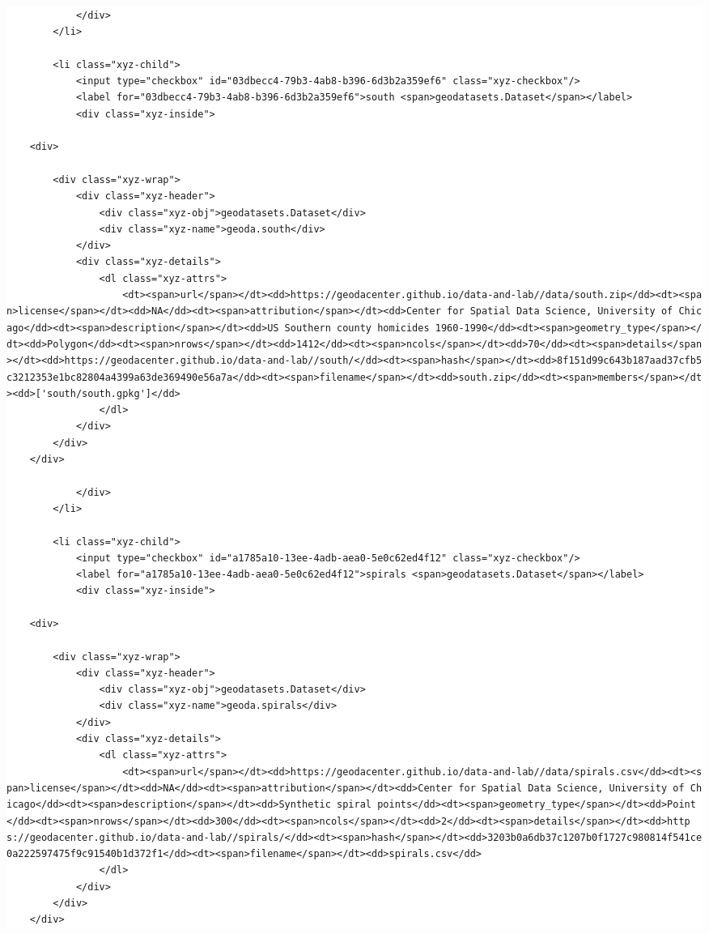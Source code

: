                 </div>
            </li>

            <li class="xyz-child">
                <input type="checkbox" id="03dbecc4-79b3-4ab8-b396-6d3b2a359ef6" class="xyz-checkbox"/>
                <label for="03dbecc4-79b3-4ab8-b396-6d3b2a359ef6">south <span>geodatasets.Dataset</span></label>
                <div class="xyz-inside">

        <div>

            <div class="xyz-wrap">
                <div class="xyz-header">
                    <div class="xyz-obj">geodatasets.Dataset</div>
                    <div class="xyz-name">geoda.south</div>
                </div>
                <div class="xyz-details">
                    <dl class="xyz-attrs">
                        <dt><span>url</span></dt><dd>https://geodacenter.github.io/data-and-lab//data/south.zip</dd><dt><span>license</span></dt><dd>NA</dd><dt><span>attribution</span></dt><dd>Center for Spatial Data Science, University of Chicago</dd><dt><span>description</span></dt><dd>US Southern county homicides 1960-1990</dd><dt><span>geometry_type</span></dt><dd>Polygon</dd><dt><span>nrows</span></dt><dd>1412</dd><dt><span>ncols</span></dt><dd>70</dd><dt><span>details</span></dt><dd>https://geodacenter.github.io/data-and-lab//south/</dd><dt><span>hash</span></dt><dd>8f151d99c643b187aad37cfb5c3212353e1bc82804a4399a63de369490e56a7a</dd><dt><span>filename</span></dt><dd>south.zip</dd><dt><span>members</span></dt><dd>['south/south.gpkg']</dd>
                    </dl>
                </div>
            </div>
        </div>

                </div>
            </li>

            <li class="xyz-child">
                <input type="checkbox" id="a1785a10-13ee-4adb-aea0-5e0c62ed4f12" class="xyz-checkbox"/>
                <label for="a1785a10-13ee-4adb-aea0-5e0c62ed4f12">spirals <span>geodatasets.Dataset</span></label>
                <div class="xyz-inside">

        <div>

            <div class="xyz-wrap">
                <div class="xyz-header">
                    <div class="xyz-obj">geodatasets.Dataset</div>
                    <div class="xyz-name">geoda.spirals</div>
                </div>
                <div class="xyz-details">
                    <dl class="xyz-attrs">
                        <dt><span>url</span></dt><dd>https://geodacenter.github.io/data-and-lab//data/spirals.csv</dd><dt><span>license</span></dt><dd>NA</dd><dt><span>attribution</span></dt><dd>Center for Spatial Data Science, University of Chicago</dd><dt><span>description</span></dt><dd>Synthetic spiral points</dd><dt><span>geometry_type</span></dt><dd>Point</dd><dt><span>nrows</span></dt><dd>300</dd><dt><span>ncols</span></dt><dd>2</dd><dt><span>details</span></dt><dd>https://geodacenter.github.io/data-and-lab//spirals/</dd><dt><span>hash</span></dt><dd>3203b0a6db37c1207b0f1727c980814f541ce0a222597475f9c91540b1d372f1</dd><dt><span>filename</span></dt><dd>spirals.csv</dd>
                    </dl>
                </div>
            </div>
        </div>
